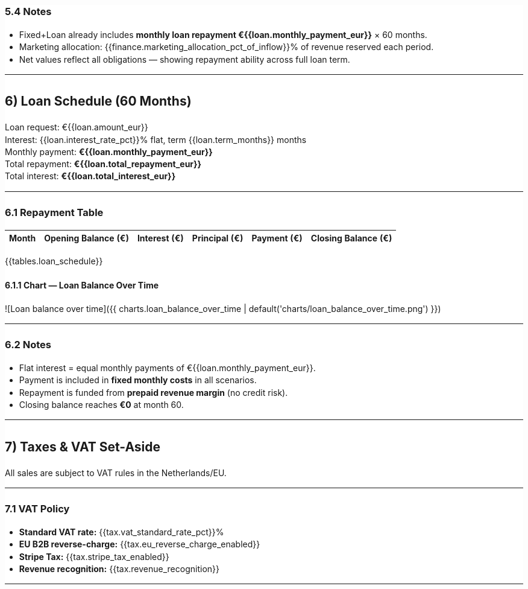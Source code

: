 
### 5.4 Notes

- Fixed+Loan already includes **monthly loan repayment €{{loan.monthly_payment_eur}}** × 60 months.  
- Marketing allocation: {{finance.marketing_allocation_pct_of_inflow}}% of revenue reserved each period.  
- Net values reflect all obligations — showing repayment ability across full loan term.  

---

## 6) Loan Schedule (60 Months)

Loan request: €{{loan.amount_eur}}  
Interest: {{loan.interest_rate_pct}}% flat, term {{loan.term_months}} months  
Monthly payment: **€{{loan.monthly_payment_eur}}**  
Total repayment: **€{{loan.total_repayment_eur}}**  
Total interest: **€{{loan.total_interest_eur}}**

---

### 6.1 Repayment Table

| Month | Opening Balance (€) | Interest (€) | Principal (€) | Payment (€) | Closing Balance (€) |
|------:|--------------------:|-------------:|--------------:|------------:|--------------------:|
{{tables.loan_schedule}}

#### 6.1.1 Chart — Loan Balance Over Time

![Loan balance over time]({{ charts.loan_balance_over_time | default('charts/loan_balance_over_time.png') }})

---

### 6.2 Notes

- Flat interest = equal monthly payments of €{{loan.monthly_payment_eur}}.  
- Payment is included in **fixed monthly costs** in all scenarios.  
- Repayment is funded from **prepaid revenue margin** (no credit risk).  
- Closing balance reaches **€0** at month 60.  

---

## 7) Taxes & VAT Set-Aside

All sales are subject to VAT rules in the Netherlands/EU.

---

### 7.1 VAT Policy

- **Standard VAT rate:** {{tax.vat_standard_rate_pct}}%  
- **EU B2B reverse-charge:** {{tax.eu_reverse_charge_enabled}}  
- **Stripe Tax:** {{tax.stripe_tax_enabled}}  
- **Revenue recognition:** {{tax.revenue_recognition}}

---